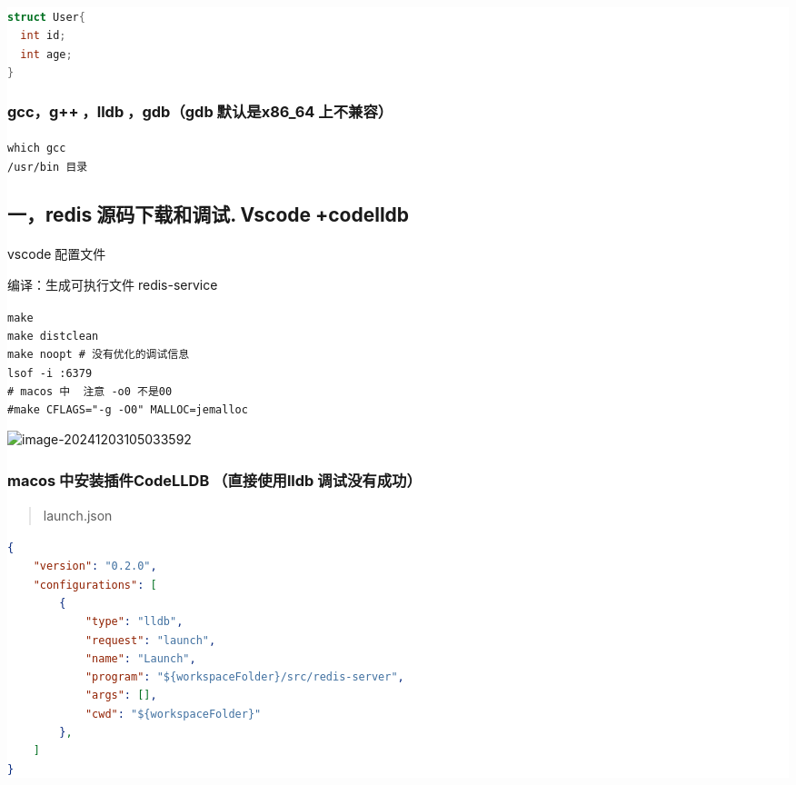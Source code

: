 ```c
struct User{
  int id;
  int age;
}
```



### gcc，g++ ，lldb ，gdb（gdb 默认是x86_64 上不兼容）

```shell
which gcc
/usr/bin 目录

```

## 一，redis 源码下载和调试. Vscode +codelldb

vscode 配置文件

编译：生成可执行文件 redis-service

```shell
make 
make distclean
make noopt # 没有优化的调试信息
lsof -i :6379
# macos 中  注意 -o0 不是00
#make CFLAGS="-g -O0" MALLOC=jemalloc
```

![image-20241203105033592](/Users/eric/Desktop/笔记/复习日记/img/image-20241203105033592.png)



### macos 中安装插件CodeLLDB （直接使用lldb 调试没有成功）

> 

> launch.json

```json
{
    "version": "0.2.0",
    "configurations": [
        {
            "type": "lldb",
            "request": "launch",
            "name": "Launch",
            "program": "${workspaceFolder}/src/redis-server", 
            "args": [],
            "cwd": "${workspaceFolder}"
        },     
    ]
}
```
